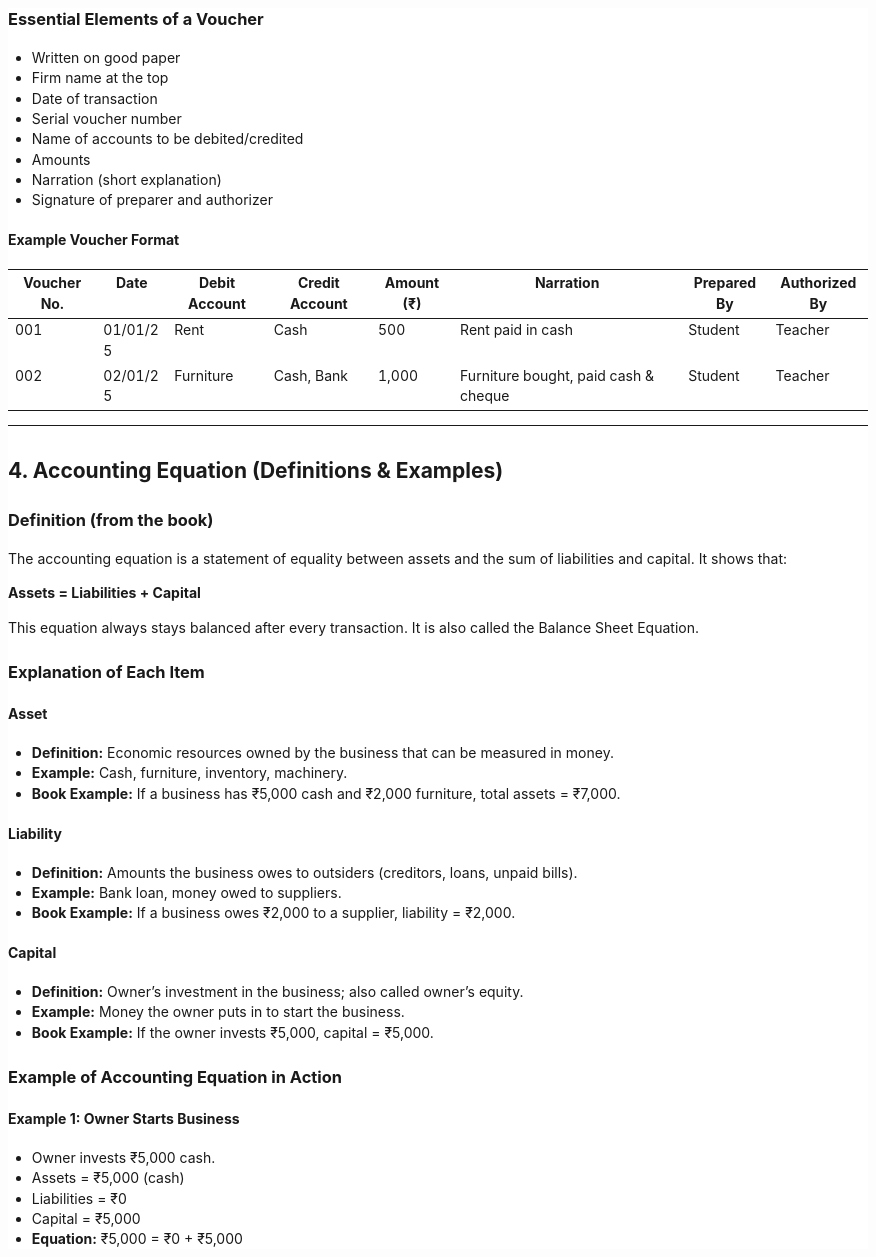 ### Essential Elements of a Voucher
- Written on good paper
- Firm name at the top
- Date of transaction
- Serial voucher number
- Name of accounts to be debited/credited
- Amounts
- Narration (short explanation)
- Signature of preparer and authorizer

#### Example Voucher Format
| Voucher No. | Date      | Debit Account      | Credit Account     | Amount (₹) | Narration                | Prepared By | Authorized By |
|-------------|-----------|--------------------|--------------------|------------|-------------------------|-------------|---------------|
| 001         | 01/01/25  | Rent               | Cash               | 500        | Rent paid in cash       | Student     | Teacher       |
| 002         | 02/01/25  | Furniture          | Cash, Bank         | 1,000      | Furniture bought, paid cash & cheque | Student     | Teacher       |

---

## 4. Accounting Equation (Definitions & Examples)

### Definition (from the book)
The accounting equation is a statement of equality between assets and the sum of liabilities and capital. It shows that:

**Assets = Liabilities + Capital**

This equation always stays balanced after every transaction. It is also called the Balance Sheet Equation.

### Explanation of Each Item

#### Asset
- **Definition:** Economic resources owned by the business that can be measured in money.
- **Example:** Cash, furniture, inventory, machinery.
- **Book Example:** If a business has ₹5,000 cash and ₹2,000 furniture, total assets = ₹7,000.

#### Liability
- **Definition:** Amounts the business owes to outsiders (creditors, loans, unpaid bills).
- **Example:** Bank loan, money owed to suppliers.
- **Book Example:** If a business owes ₹2,000 to a supplier, liability = ₹2,000.

#### Capital
- **Definition:** Owner’s investment in the business; also called owner’s equity.
- **Example:** Money the owner puts in to start the business.
- **Book Example:** If the owner invests ₹5,000, capital = ₹5,000.

### Example of Accounting Equation in Action

#### Example 1: Owner Starts Business
- Owner invests ₹5,000 cash.
- Assets = ₹5,000 (cash)
- Liabilities = ₹0
- Capital = ₹5,000
- **Equation:** ₹5,000 = ₹0 + ₹5,000
